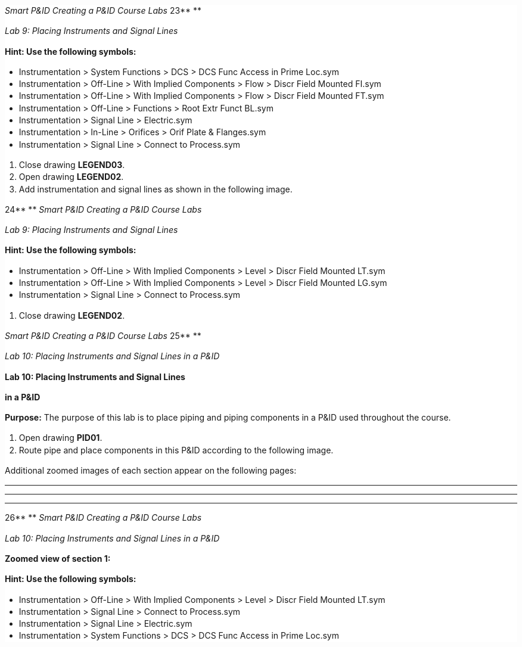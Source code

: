 *Smart P&ID Creating a P&ID Course Labs*  23** **

*Lab 9: Placing Instruments and Signal Lines*

**Hint: Use the following symbols:**

- Instrumentation > System Functions > DCS > DCS Func Access in Prime Loc.sym
- Instrumentation > Off-Line > With Implied Components > Flow > Discr Field Mounted FI.sym
- Instrumentation > Off-Line > With Implied Components > Flow > Discr Field Mounted FT.sym
- Instrumentation > Off-Line > Functions > Root Extr Funct BL.sym
- Instrumentation > Signal Line > Electric.sym
- Instrumentation > In-Line > Orifices > Orif Plate & Flanges.sym
- Instrumentation > Signal Line > Connect to Process.sym
1. Close drawing **LEGEND03**.
2. Open drawing **LEGEND02**.
3. Add instrumentation and signal lines as shown in the following image.

24** ** *Smart P&ID Creating a P&ID Course Labs*

*Lab 9: Placing Instruments and Signal Lines*

**Hint: Use the following symbols:**

- Instrumentation > Off-Line > With Implied Components > Level > Discr Field Mounted LT.sym
- Instrumentation > Off-Line > With Implied Components > Level > Discr Field Mounted LG.sym
- Instrumentation > Signal Line > Connect to Process.sym
1. Close drawing **LEGEND02**.

*Smart P&ID Creating a P&ID Course Labs*  25** **

*Lab 10: Placing Instruments and Signal Lines in a P&ID*

**Lab 10: Placing Instruments and Signal Lines**

**in a P&ID**

**Purpose:** The purpose of this lab is to place piping and piping components in a P&ID used throughout the course.

1. Open drawing **PID01**.
2. Route pipe and place components in this P&ID according to the following image.

Additional zoomed images of each section appear on the following pages:

---

---

---

26** ** *Smart P&ID Creating a P&ID Course Labs*

*Lab 10: Placing Instruments and Signal Lines in a P&ID*

**Zoomed view of section 1:**

**Hint: Use the following symbols:**

- Instrumentation > Off-Line > With Implied Components > Level > Discr Field Mounted LT.sym
- Instrumentation > Signal Line > Connect to Process.sym
- Instrumentation > Signal Line > Electric.sym
- Instrumentation > System Functions > DCS > DCS Func Access in Prime Loc.sym
